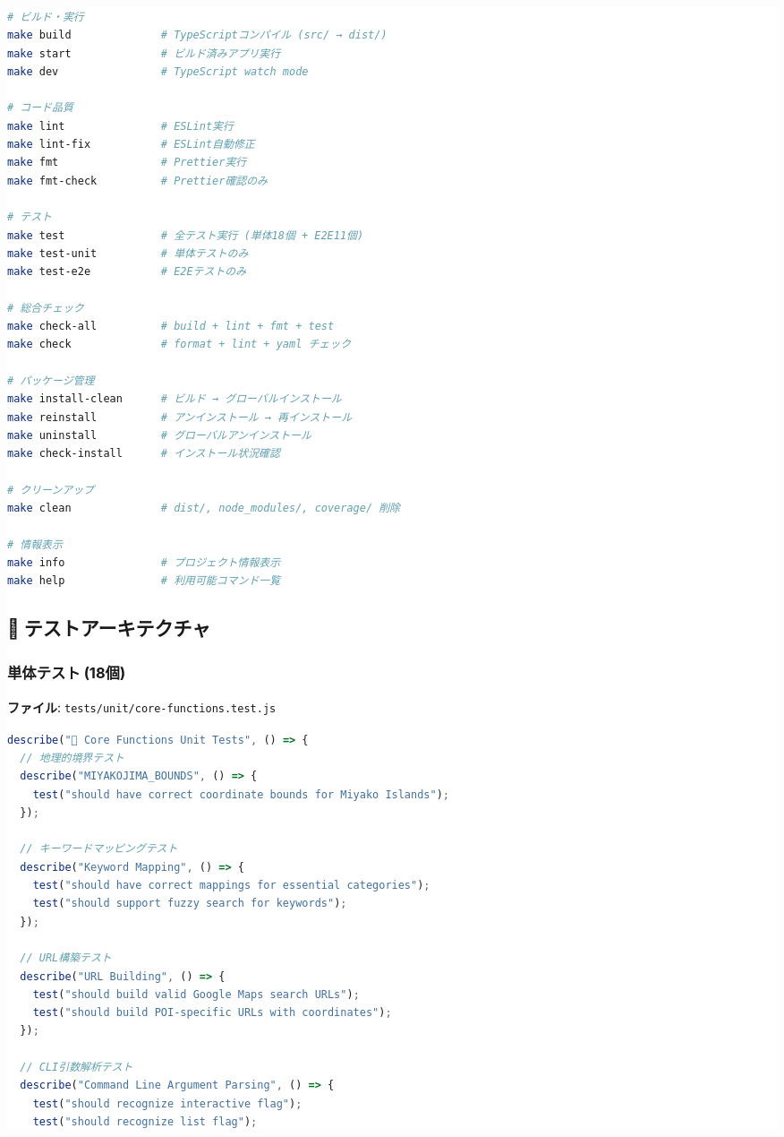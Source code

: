 ```bash
# ビルド・実行
make build              # TypeScriptコンパイル (src/ → dist/)
make start              # ビルド済みアプリ実行
make dev                # TypeScript watch mode

# コード品質
make lint               # ESLint実行
make lint-fix           # ESLint自動修正
make fmt                # Prettier実行
make fmt-check          # Prettier確認のみ

# テスト
make test               # 全テスト実行 (単体18個 + E2E11個)
make test-unit          # 単体テストのみ
make test-e2e           # E2Eテストのみ

# 総合チェック
make check-all          # build + lint + fmt + test
make check              # format + lint + yaml チェック

# パッケージ管理
make install-clean      # ビルド → グローバルインストール
make reinstall          # アンインストール → 再インストール
make uninstall          # グローバルアンインストール
make check-install      # インストール状況確認

# クリーンアップ
make clean              # dist/, node_modules/, coverage/ 削除

# 情報表示
make info               # プロジェクト情報表示
make help               # 利用可能コマンド一覧
```

## 🧪 テストアーキテクチャ

### 単体テスト (18個)

**ファイル**: `tests/unit/core-functions.test.js`

```javascript
describe("🧪 Core Functions Unit Tests", () => {
  // 地理的境界テスト
  describe("MIYAKOJIMA_BOUNDS", () => {
    test("should have correct coordinate bounds for Miyako Islands");
  });

  // キーワードマッピングテスト
  describe("Keyword Mapping", () => {
    test("should have correct mappings for essential categories");
    test("should support fuzzy search for keywords");
  });

  // URL構築テスト
  describe("URL Building", () => {
    test("should build valid Google Maps search URLs");
    test("should build POI-specific URLs with coordinates");
  });

  // CLI引数解析テスト
  describe("Command Line Argument Parsing", () => {
    test("should recognize interactive flag");
    test("should recognize list flag");
```